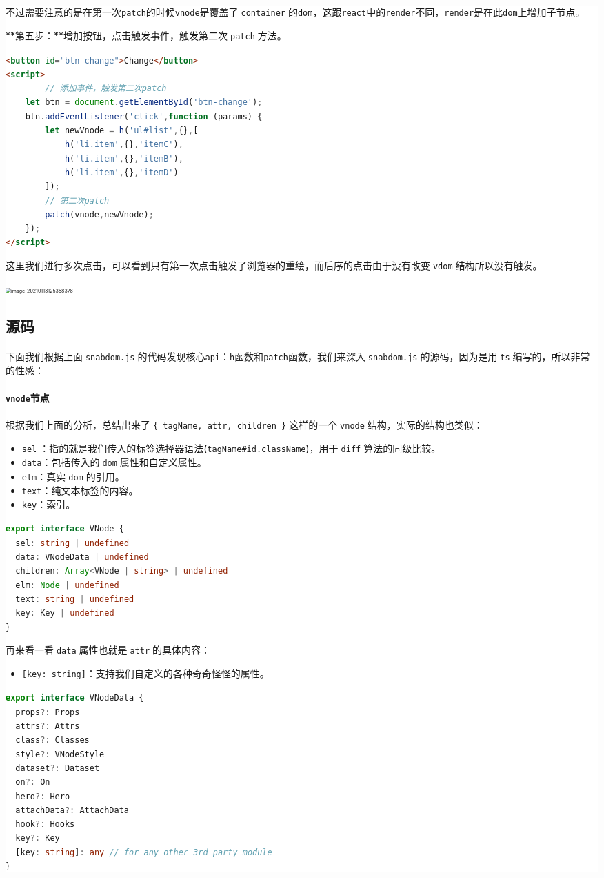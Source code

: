 不过需要注意的是在第一次`patch`的时候`vnode`是覆盖了 `container` 的`dom`，这跟`react`中的`render`不同，`render`是在此`dom`上增加子节点。

**第五步：**增加按钮，点击触发事件，触发第二次 `patch` 方法。

```html
<button id="btn-change">Change</button>
<script>
		// 添加事件，触发第二次patch
    let btn = document.getElementById('btn-change');
    btn.addEventListener('click',function (params) {
        let newVnode = h('ul#list',{},[
            h('li.item',{},'itemC'),
            h('li.item',{},'itemB'),
            h('li.item',{},'itemD')
        ]);
        // 第二次patch
        patch(vnode,newVnode);
    });
</script>
```

这里我们进行多次点击，可以看到只有第一次点击触发了浏览器的重绘，而后序的点击由于没有改变 `vdom` 结构所以没有触发。

<img src="../../../笔记/带前端学习笔记/5-3.React原理/assets/image-20210113125358378.png" alt="image-20210113125358378" style="zoom:50%;" />

## 源码

下面我们根据上面 `snabdom.js` 的代码发现核心`api`：`h`函数和`patch`函数，我们来深入 `snabdom.js` 的源码，因为是用 `ts` 编写的，所以非常的性感：

#### `vnode`节点

根据我们上面的分析，总结出来了 `{ tagName, attr, children }` 这样的一个 `vnode` 结构，实际的结构也类似：

+ `sel` ：指的就是我们传入的标签选择器语法(`tagName#id.className`)，用于 `diff` 算法的同级比较。
+ `data`：包括传入的 `dom` 属性和自定义属性。
+ `elm`：真实 `dom` 的引用。
+ `text`：纯文本标签的内容。
+ `key`：索引。

```ts
export interface VNode {
  sel: string | undefined
  data: VNodeData | undefined
  children: Array<VNode | string> | undefined
  elm: Node | undefined
  text: string | undefined
  key: Key | undefined
}
```

再来看一看 `data` 属性也就是 `attr` 的具体内容：

+ `[key: string]`：支持我们自定义的各种奇奇怪怪的属性。

```ts
export interface VNodeData {
  props?: Props
  attrs?: Attrs
  class?: Classes
  style?: VNodeStyle
  dataset?: Dataset
  on?: On
  hero?: Hero
  attachData?: AttachData
  hook?: Hooks
  key?: Key
  [key: string]: any // for any other 3rd party module
}
```